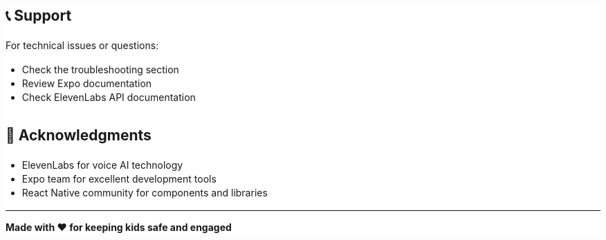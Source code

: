 ## 📞 Support

For technical issues or questions:
- Check the troubleshooting section
- Review Expo documentation
- Check ElevenLabs API documentation

## 🙏 Acknowledgments

- ElevenLabs for voice AI technology
- Expo team for excellent development tools
- React Native community for components and libraries

---

**Made with ❤️ for keeping kids safe and engaged**

